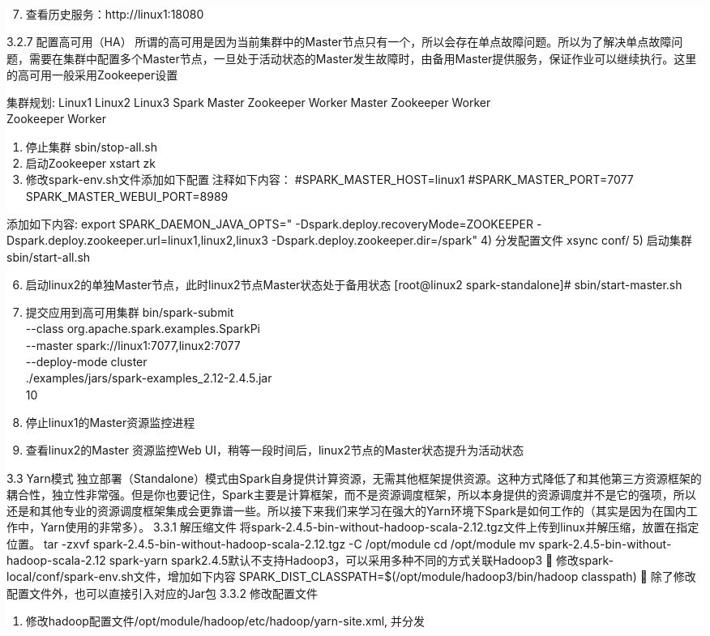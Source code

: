 7)	查看历史服务：http://linux1:18080
 
3.2.7 配置高可用（HA）
所谓的高可用是因为当前集群中的Master节点只有一个，所以会存在单点故障问题。所以为了解决单点故障问题，需要在集群中配置多个Master节点，一旦处于活动状态的Master发生故障时，由备用Master提供服务，保证作业可以继续执行。这里的高可用一般采用Zookeeper设置

集群规划:
	Linux1 	Linux2	Linux3
Spark	Master
Zookeeper
Worker	Master
Zookeeper
Worker	
Zookeeper
Worker
1)	停止集群
sbin/stop-all.sh 
2)	启动Zookeeper
xstart zk 
3)	修改spark-env.sh文件添加如下配置
注释如下内容：
#SPARK_MASTER_HOST=linux1
#SPARK_MASTER_PORT=7077
SPARK_MASTER_WEBUI_PORT=8989

添加如下内容:
export SPARK_DAEMON_JAVA_OPTS="
-Dspark.deploy.recoveryMode=ZOOKEEPER 
-Dspark.deploy.zookeeper.url=linux1,linux2,linux3 
-Dspark.deploy.zookeeper.dir=/spark"
4)	分发配置文件
xsync conf/ 
5)	启动集群
sbin/start-all.sh 
 
6)	启动linux2的单独Master节点，此时linux2节点Master状态处于备用状态
[root@linux2 spark-standalone]# sbin/start-master.sh 
 
7)	提交应用到高可用集群
bin/spark-submit \
--class org.apache.spark.examples.SparkPi \
--master spark://linux1:7077,linux2:7077 \
--deploy-mode cluster \
./examples/jars/spark-examples_2.12-2.4.5.jar \
10
8)	停止linux1的Master资源监控进程
 
9)	查看linux2的Master 资源监控Web UI，稍等一段时间后，linux2节点的Master状态提升为活动状态
 
3.3  Yarn模式
独立部署（Standalone）模式由Spark自身提供计算资源，无需其他框架提供资源。这种方式降低了和其他第三方资源框架的耦合性，独立性非常强。但是你也要记住，Spark主要是计算框架，而不是资源调度框架，所以本身提供的资源调度并不是它的强项，所以还是和其他专业的资源调度框架集成会更靠谱一些。所以接下来我们来学习在强大的Yarn环境下Spark是如何工作的（其实是因为在国内工作中，Yarn使用的非常多）。
3.3.1 解压缩文件
将spark-2.4.5-bin-without-hadoop-scala-2.12.tgz文件上传到linux并解压缩，放置在指定位置。
tar -zxvf spark-2.4.5-bin-without-hadoop-scala-2.12.tgz -C /opt/module
cd /opt/module 
mv spark-2.4.5-bin-without-hadoop-scala-2.12 spark-yarn
spark2.4.5默认不支持Hadoop3，可以采用多种不同的方式关联Hadoop3
	修改spark-local/conf/spark-env.sh文件，增加如下内容
SPARK_DIST_CLASSPATH=$(/opt/module/hadoop3/bin/hadoop classpath)
	除了修改配置文件外，也可以直接引入对应的Jar包
3.3.2 修改配置文件
1)	修改hadoop配置文件/opt/module/hadoop/etc/hadoop/yarn-site.xml, 并分发

